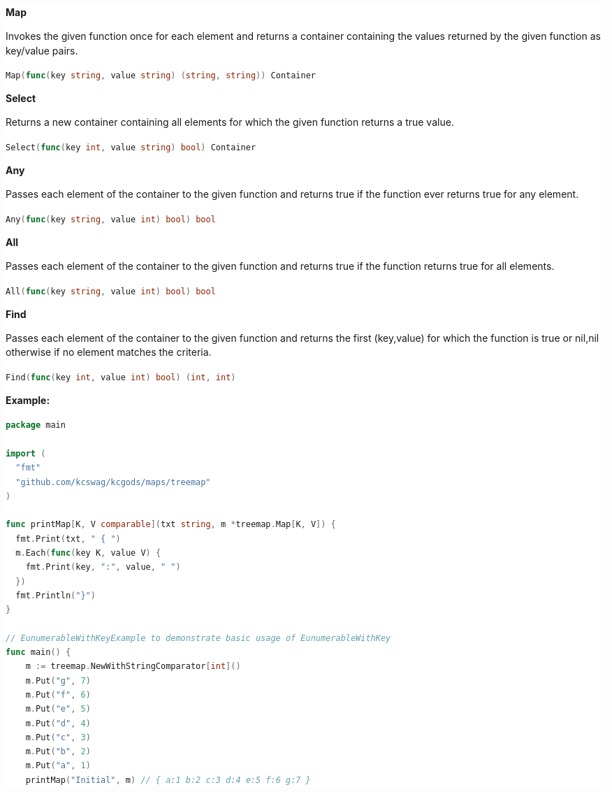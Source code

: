 **Map**

Invokes the given function once for each element and returns a container containing the values returned by the given function as key/value pairs.

```go
Map(func(key string, value string) (string, string)) Container
```

**Select**

Returns a new container containing all elements for which the given function returns a true value.

```go
Select(func(key int, value string) bool) Container
```

**Any**

Passes each element of the container to the given function and returns true if the function ever returns true for any element.

```go
Any(func(key string, value int) bool) bool
```

**All**

Passes each element of the container to the given function and returns true if the function returns true for all elements.

```go
All(func(key string, value int) bool) bool
```

**Find**

Passes each element of the container to the given function and returns the first (key,value) for which the function is true or nil,nil otherwise if no element matches the criteria.

```go
Find(func(key int, value int) bool) (int, int)
```

**Example:**

```go
package main

import (
  "fmt"
  "github.com/kcswag/kcgods/maps/treemap"
)

func printMap[K, V comparable](txt string, m *treemap.Map[K, V]) {
  fmt.Print(txt, " { ")
  m.Each(func(key K, value V) {
    fmt.Print(key, ":", value, " ")
  })
  fmt.Println("}")
}

// EunumerableWithKeyExample to demonstrate basic usage of EunumerableWithKey
func main() {
    m := treemap.NewWithStringComparator[int]()
    m.Put("g", 7)
    m.Put("f", 6)
    m.Put("e", 5)
    m.Put("d", 4)
    m.Put("c", 3)
    m.Put("b", 2)
    m.Put("a", 1)
    printMap("Initial", m) // { a:1 b:2 c:3 d:4 e:5 f:6 g:7 }
```